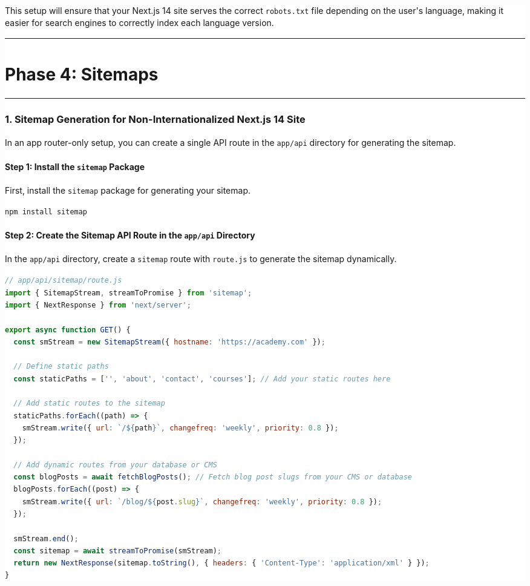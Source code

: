 This setup will ensure that your Next.js 14 site serves the correct `robots.txt` file depending on the user's language, making it easier for search engines to correctly index each language version.

---

# Phase 4: Sitemaps

---

### 1. **Sitemap Generation for Non-Internationalized Next.js 14 Site**

In an app router-only setup, you can create a single API route in the `app/api` directory for generating the sitemap.

#### Step 1: Install the `sitemap` Package

First, install the `sitemap` package for generating your sitemap.

```bash
npm install sitemap
```

#### Step 2: Create the Sitemap API Route in the `app/api` Directory

In the `app/api` directory, create a `sitemap` route with `route.js` to generate the sitemap dynamically.

```javascript
// app/api/sitemap/route.js
import { SitemapStream, streamToPromise } from 'sitemap';
import { NextResponse } from 'next/server';

export async function GET() {
  const smStream = new SitemapStream({ hostname: 'https://academy.com' });

  // Define static paths
  const staticPaths = ['', 'about', 'contact', 'courses']; // Add your static routes here

  // Add static routes to the sitemap
  staticPaths.forEach((path) => {
    smStream.write({ url: `/${path}`, changefreq: 'weekly', priority: 0.8 });
  });

  // Add dynamic routes from your database or CMS
  const blogPosts = await fetchBlogPosts(); // Fetch blog post slugs from your CMS or database
  blogPosts.forEach((post) => {
    smStream.write({ url: `/blog/${post.slug}`, changefreq: 'weekly', priority: 0.8 });
  });

  smStream.end();
  const sitemap = await streamToPromise(smStream);
  return new NextResponse(sitemap.toString(), { headers: { 'Content-Type': 'application/xml' } });
}
```
